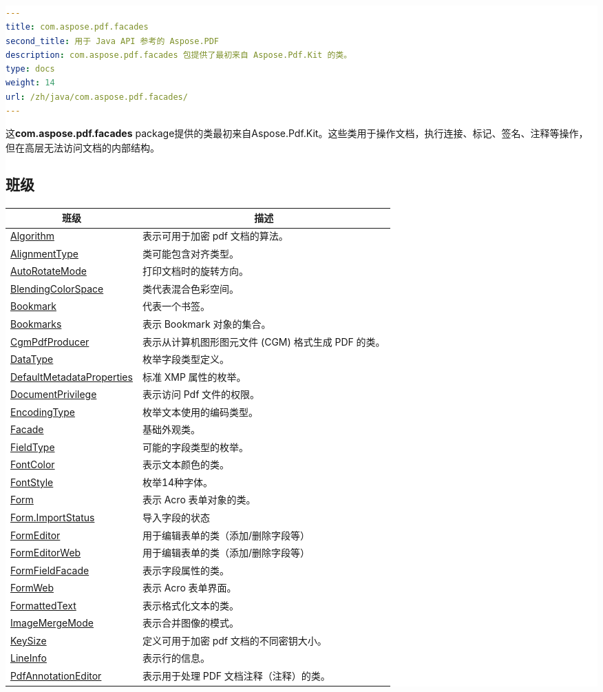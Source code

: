 ```yaml
---
title: com.aspose.pdf.facades
second_title: 用于 Java API 参考的 Aspose.PDF
description: com.aspose.pdf.facades 包提供了最初来自 Aspose.Pdf.Kit 的类。
type: docs
weight: 14
url: /zh/java/com.aspose.pdf.facades/
---
```


这**com.aspose.pdf.facades** package提供的类最初来自Aspose.Pdf.Kit。这些类用于操作文档，执行连接、标记、签名、注释等操作，但在高层无法访问文档的内部结构。


## 班级

| 班级 | 描述 |
| --- | --- |
| [Algorithm](../com.aspose.pdf.facades/algorithm) | 表示可用于加密 pdf 文档的算法。 |
| [AlignmentType](../com.aspose.pdf.facades/alignmenttype) | 类可能包含对齐类型。 |
| [AutoRotateMode](../com.aspose.pdf.facades/autorotatemode) | 打印文档时的旋转方向。 |
| [BlendingColorSpace](../com.aspose.pdf.facades/blendingcolorspace) | 类代表混合色彩空间。 |
| [Bookmark](../com.aspose.pdf.facades/bookmark) | 代表一个书签。 |
| [Bookmarks](../com.aspose.pdf.facades/bookmarks) | 表示 Bookmark 对象的集合。 |
| [CgmPdfProducer](../com.aspose.pdf.facades/cgmpdfproducer) | 表示从计算机图形图元文件 (CGM) 格式生成 PDF 的类。 |
| [DataType](../com.aspose.pdf.facades/datatype) | 枚举字段类型定义。 |
| [DefaultMetadataProperties](../com.aspose.pdf.facades/defaultmetadataproperties) | 标准 XMP 属性的枚举。 |
| [DocumentPrivilege](../com.aspose.pdf.facades/documentprivilege) | 表示访问 Pdf 文件的权限。 |
| [EncodingType](../com.aspose.pdf.facades/encodingtype) | 枚举文本使用的编码类型。 |
| [Facade](../com.aspose.pdf.facades/facade) | 基础外观类。 |
| [FieldType](../com.aspose.pdf.facades/fieldtype) | 可能的字段类型的枚举。 |
| [FontColor](../com.aspose.pdf.facades/fontcolor) | 表示文本颜色的类。 |
| [FontStyle](../com.aspose.pdf.facades/fontstyle) | 枚举14种字体。 |
| [Form](../com.aspose.pdf.facades/form) | 表示 Acro 表单对象的类。 |
| [Form.ImportStatus](../com.aspose.pdf.facades/form.importstatus) | 导入字段的状态 |
| [FormEditor](../com.aspose.pdf.facades/formeditor) | 用于编辑表单的类（添加/删除字段等） |
| [FormEditorWeb](../com.aspose.pdf.facades/formeditorweb) | 用于编辑表单的类（添加/删除字段等） |
| [FormFieldFacade](../com.aspose.pdf.facades/formfieldfacade) | 表示字段属性的类。 |
| [FormWeb](../com.aspose.pdf.facades/formweb) | 表示 Acro 表单界面。 |
| [FormattedText](../com.aspose.pdf.facades/formattedtext) | 表示格式化文本的类。 |
| [ImageMergeMode](../com.aspose.pdf.facades/imagemergemode) | 表示合并图像的模式。 |
| [KeySize](../com.aspose.pdf.facades/keysize) | 定义可用于加密 pdf 文档的不同密钥大小。 |
| [LineInfo](../com.aspose.pdf.facades/lineinfo) | 表示行的信息。 |
| [PdfAnnotationEditor](../com.aspose.pdf.facades/pdfannotationeditor) | 表示用于处理 PDF 文档注释（注释）的类。 |
